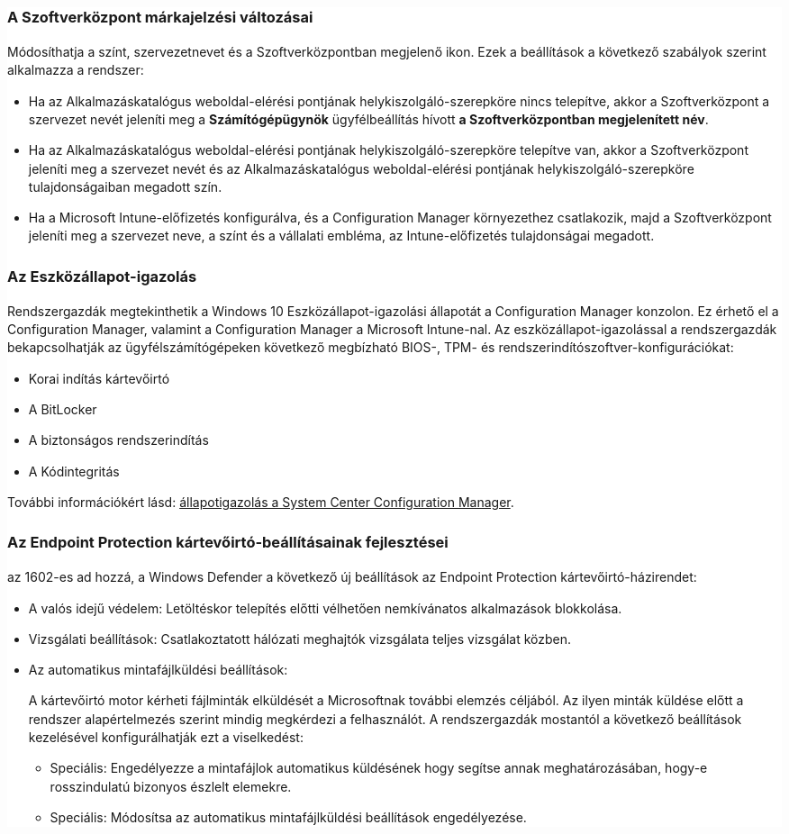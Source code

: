 ### <a name="software-center-branding-changes"></a>A Szoftverközpont márkajelzési változásai  
 Módosíthatja a színt, szervezetnevet és a Szoftverközpontban megjelenő ikon. Ezek a beállítások a következő szabályok szerint alkalmazza a rendszer:  

- Ha az Alkalmazáskatalógus weboldal-elérési pontjának helykiszolgáló-szerepköre nincs telepítve, akkor a Szoftverközpont a szervezet nevét jeleníti meg a **Számítógépügynök** ügyfélbeállítás hívott **a Szoftverközpontban megjelenített név**.  

- Ha az Alkalmazáskatalógus weboldal-elérési pontjának helykiszolgáló-szerepköre telepítve van, akkor a Szoftverközpont jeleníti meg a szervezet nevét és az Alkalmazáskatalógus weboldal-elérési pontjának helykiszolgáló-szerepköre tulajdonságaiban megadott szín.  

- Ha a Microsoft Intune-előfizetés konfigurálva, és a Configuration Manager környezethez csatlakozik, majd a Szoftverközpont jeleníti meg a szervezet neve, a színt és a vállalati embléma, az Intune-előfizetés tulajdonságai megadott.  

### <a name="health-attestation"></a>Az Eszközállapot-igazolás  
 Rendszergazdák megtekinthetik a Windows 10 Eszközállapot-igazolási állapotát a Configuration Manager konzolon. Ez érhető el a Configuration Manager, valamint a Configuration Manager a Microsoft Intune-nal. Az eszközállapot-igazolással a rendszergazdák bekapcsolhatják az ügyfélszámítógépeken következő megbízható BIOS-, TPM- és rendszerindítószoftver-konfigurációkat:  

-   Korai indítás kártevőirtó  

-   A BitLocker  

-   A biztonságos rendszerindítás  

-   A Kódintegritás  

További információkért lásd: [állapotigazolás a System Center Configuration Manager](../../../core/servers/manage/health-attestation.md).  

### <a name="improvements-to-endpoint-protection-antimalware-settings"></a>Az Endpoint Protection kártevőirtó-beállításainak fejlesztései  
 az 1602-es ad hozzá, a Windows Defender a következő új beállítások az Endpoint Protection kártevőirtó-házirendet:  

-   A valós idejű védelem: Letöltéskor telepítés előtti vélhetően nemkívánatos alkalmazások blokkolása.  

-   Vizsgálati beállítások: Csatlakoztatott hálózati meghajtók vizsgálata teljes vizsgálat közben.  

-   Az automatikus mintafájlküldési beállítások:  

     A kártevőirtó motor kérheti fájlminták elküldését a Microsoftnak további elemzés céljából. Az ilyen minták küldése előtt a rendszer alapértelmezés szerint mindig megkérdezi a felhasználót. A rendszergazdák mostantól a következő beállítások kezelésével konfigurálhatják ezt a viselkedést:  

    -   Speciális: Engedélyezze a mintafájlok automatikus küldésének hogy segítse annak meghatározásában, hogy-e rosszindulatú bizonyos észlelt elemekre.  

    -   Speciális: Módosítsa az automatikus mintafájlküldési beállítások engedélyezése.  
